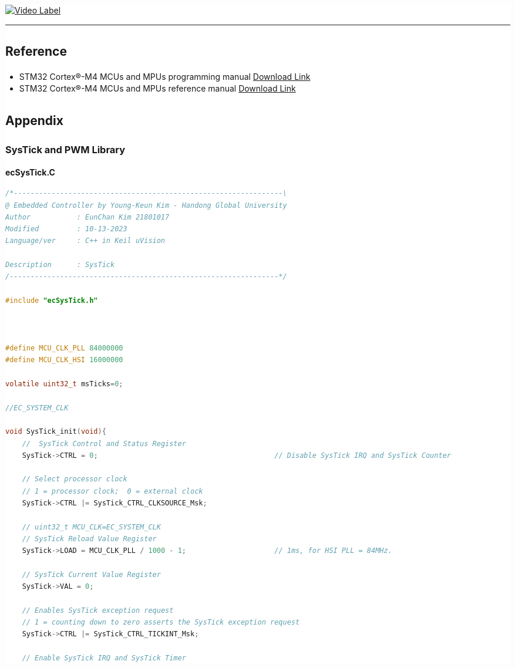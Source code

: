  [![Video Label](http://img.youtube.com/vi/TibtXOue1Eg/0.jpg)](https://youtu.be/TibtXOue1Eg)



---



## Reference

- STM32 Cortex®-M4 MCUs and MPUs programming manual [Download Link](https://www.st.com/resource/en/programming_manual/pm0214-stm32-cortexm4-mcus-and-mpus-programming-manual-stmicroelectronics.pdf)
- STM32 Cortex®-M4 MCUs and MPUs reference manual  [Download Link](https://docs.google.com/viewerng/viewer?url=https://www.st.com/resource/en/reference_manual/dm00119316-stm32f411xc-e-advanced-arm-based-32-bit-mcus-stmicroelectronics.pdf)



## Appendix

### **SysTick and PWM Library**

**ecSysTick.C**

```c
/*----------------------------------------------------------------\
@ Embedded Controller by Young-Keun Kim - Handong Global University
Author           : EunChan Kim 21801017
Modified         : 10-13-2023
Language/ver     : C++ in Keil uVision

Description      : SysTick
/----------------------------------------------------------------*/

#include "ecSysTick.h"



#define MCU_CLK_PLL 84000000
#define MCU_CLK_HSI 16000000

volatile uint32_t msTicks=0;

//EC_SYSTEM_CLK

void SysTick_init(void){	
	//  SysTick Control and Status Register
	SysTick->CTRL = 0;											// Disable SysTick IRQ and SysTick Counter

	// Select processor clock
	// 1 = processor clock;  0 = external clock
	SysTick->CTRL |= SysTick_CTRL_CLKSOURCE_Msk;

	// uint32_t MCU_CLK=EC_SYSTEM_CLK
	// SysTick Reload Value Register
	SysTick->LOAD = MCU_CLK_PLL / 1000 - 1;						// 1ms, for HSI PLL = 84MHz.

	// SysTick Current Value Register
	SysTick->VAL = 0;

	// Enables SysTick exception request
	// 1 = counting down to zero asserts the SysTick exception request
	SysTick->CTRL |= SysTick_CTRL_TICKINT_Msk;
	
	// Enable SysTick IRQ and SysTick Timer
```